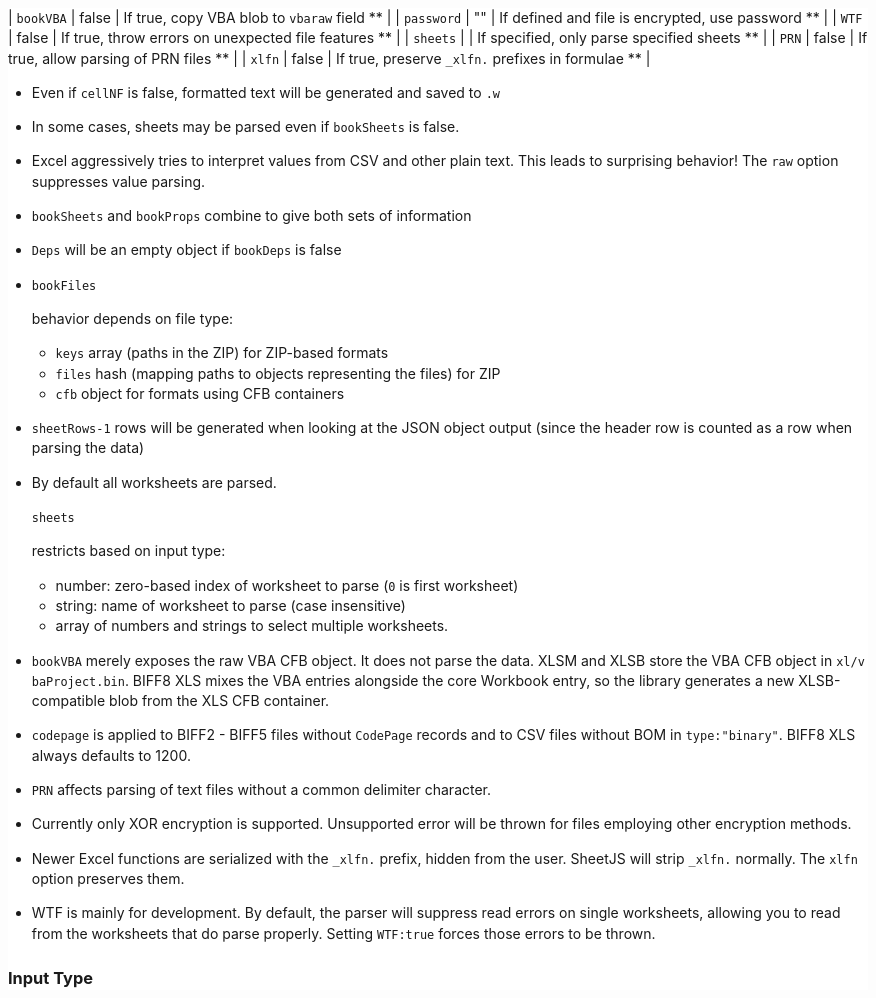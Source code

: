 | `bookVBA`     | false   | If true, copy VBA blob to `vbaraw` field **          |
| `password`    | ""      | If defined and file is encrypted, use password **    |
| `WTF`         | false   | If true, throw errors on unexpected file features ** |
| `sheets`      |         | If specified, only parse specified sheets **         |
| `PRN`         | false   | If true, allow parsing of PRN files **               |
| `xlfn`        | false   | If true, preserve `_xlfn.` prefixes in formulae **   |

- Even if `cellNF` is false, formatted text will be generated and saved to `.w`

- In some cases, sheets may be parsed even if `bookSheets` is false.

- Excel aggressively tries to interpret values from CSV and other plain text. This leads to surprising behavior! The `raw` option suppresses value parsing.

- `bookSheets` and `bookProps` combine to give both sets of information

- `Deps` will be an empty object if `bookDeps` is false

- ```
  bookFiles
  ```

   behavior depends on file type:

  - `keys` array (paths in the ZIP) for ZIP-based formats
  - `files` hash (mapping paths to objects representing the files) for ZIP
  - `cfb` object for formats using CFB containers

- `sheetRows-1` rows will be generated when looking at the JSON object output (since the header row is counted as a row when parsing the data)

- By default all worksheets are parsed.  

  ```
  sheets
  ```

   restricts based on input type:

  - number: zero-based index of worksheet to parse (`0` is first worksheet)
  - string: name of worksheet to parse (case insensitive)
  - array of numbers and strings to select multiple worksheets.

- `bookVBA` merely exposes the raw VBA CFB object.  It does not parse the data. XLSM and XLSB store the VBA CFB object in `xl/vbaProject.bin`. BIFF8 XLS mixes the VBA entries alongside the core Workbook entry, so the library generates a new XLSB-compatible blob from the XLS CFB container.

- `codepage` is applied to BIFF2 - BIFF5 files without `CodePage` records and to CSV files without BOM in `type:"binary"`.  BIFF8 XLS always defaults to 1200.

- `PRN` affects parsing of text files without a common delimiter character.

- Currently only XOR encryption is supported.  Unsupported error will be thrown for files employing other encryption methods.

- Newer Excel functions are serialized with the `_xlfn.` prefix, hidden from the user. SheetJS will strip `_xlfn.` normally. The `xlfn` option preserves them.

- WTF is mainly for development.  By default, the parser will suppress read errors on single worksheets, allowing you to read from the worksheets that do parse properly. Setting `WTF:true` forces those errors to be thrown.

### Input Type
  ```